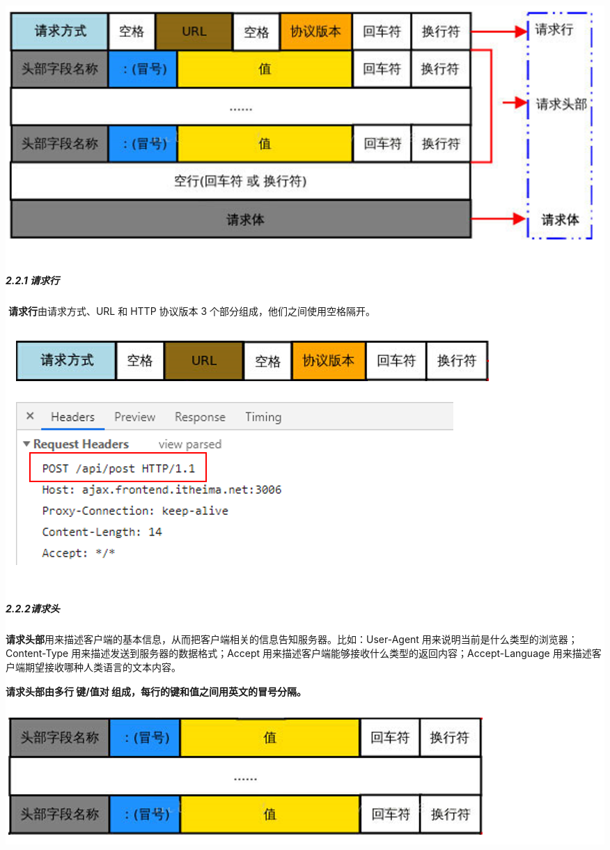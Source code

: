 ![](images\http\2022-03-09_201434.png)

##### 2.2.1 **请求行**

​	**请求行**由请求方式、URL 和 HTTP 协议版本 3 个部分组成，他们之间使用空格隔开。

![](images\http\2022-03-09_201546.png)

##### 2.2.2**请求头**

**请求头部**用来描述客户端的基本信息，从而把客户端相关的信息告知服务器。比如：User-Agent 用来说明当前是什么类型的浏览器；Content-Type 用来描述发送到服务器的数据格式；Accept 用来描述客户端能够接收什么类型的返回内容；Accept-Language 用来描述客户端期望接收哪种人类语言的文本内容。

**请求头部由多行 键/值对 组成，每行的键和值之间用英文的冒号分隔。**

![](images\http\2022-03-09_201656.png)
